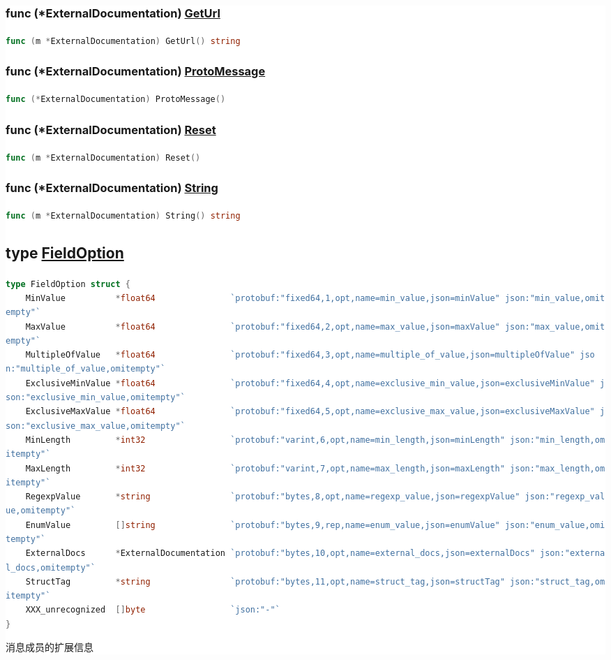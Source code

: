 

### <a name="ExternalDocumentation.GetUrl">func</a> (\*ExternalDocumentation) [GetUrl](/src/target/spec.pb.go?s=12899:12946#L382)
``` go
func (m *ExternalDocumentation) GetUrl() string
```



### <a name="ExternalDocumentation.ProtoMessage">func</a> (\*ExternalDocumentation) [ProtoMessage](/src/target/spec.pb.go?s=12482:12526#L365)
``` go
func (*ExternalDocumentation) ProtoMessage()
```



### <a name="ExternalDocumentation.Reset">func</a> (\*ExternalDocumentation) [Reset](/src/target/spec.pb.go?s=12293:12332#L363)
``` go
func (m *ExternalDocumentation) Reset()
```



### <a name="ExternalDocumentation.String">func</a> (\*ExternalDocumentation) [String](/src/target/spec.pb.go?s=12385:12432#L364)
``` go
func (m *ExternalDocumentation) String() string
```



## <a name="FieldOption">type</a> [FieldOption](/src/target/spec.pb.go?s=8693:10254#L258)
``` go
type FieldOption struct {
    MinValue          *float64               `protobuf:"fixed64,1,opt,name=min_value,json=minValue" json:"min_value,omitempty"`
    MaxValue          *float64               `protobuf:"fixed64,2,opt,name=max_value,json=maxValue" json:"max_value,omitempty"`
    MultipleOfValue   *float64               `protobuf:"fixed64,3,opt,name=multiple_of_value,json=multipleOfValue" json:"multiple_of_value,omitempty"`
    ExclusiveMinValue *float64               `protobuf:"fixed64,4,opt,name=exclusive_min_value,json=exclusiveMinValue" json:"exclusive_min_value,omitempty"`
    ExclusiveMaxValue *float64               `protobuf:"fixed64,5,opt,name=exclusive_max_value,json=exclusiveMaxValue" json:"exclusive_max_value,omitempty"`
    MinLength         *int32                 `protobuf:"varint,6,opt,name=min_length,json=minLength" json:"min_length,omitempty"`
    MaxLength         *int32                 `protobuf:"varint,7,opt,name=max_length,json=maxLength" json:"max_length,omitempty"`
    RegexpValue       *string                `protobuf:"bytes,8,opt,name=regexp_value,json=regexpValue" json:"regexp_value,omitempty"`
    EnumValue         []string               `protobuf:"bytes,9,rep,name=enum_value,json=enumValue" json:"enum_value,omitempty"`
    ExternalDocs      *ExternalDocumentation `protobuf:"bytes,10,opt,name=external_docs,json=externalDocs" json:"external_docs,omitempty"`
    StructTag         *string                `protobuf:"bytes,11,opt,name=struct_tag,json=structTag" json:"struct_tag,omitempty"`
    XXX_unrecognized  []byte                 `json:"-"`
}
```
消息成员的扩展信息